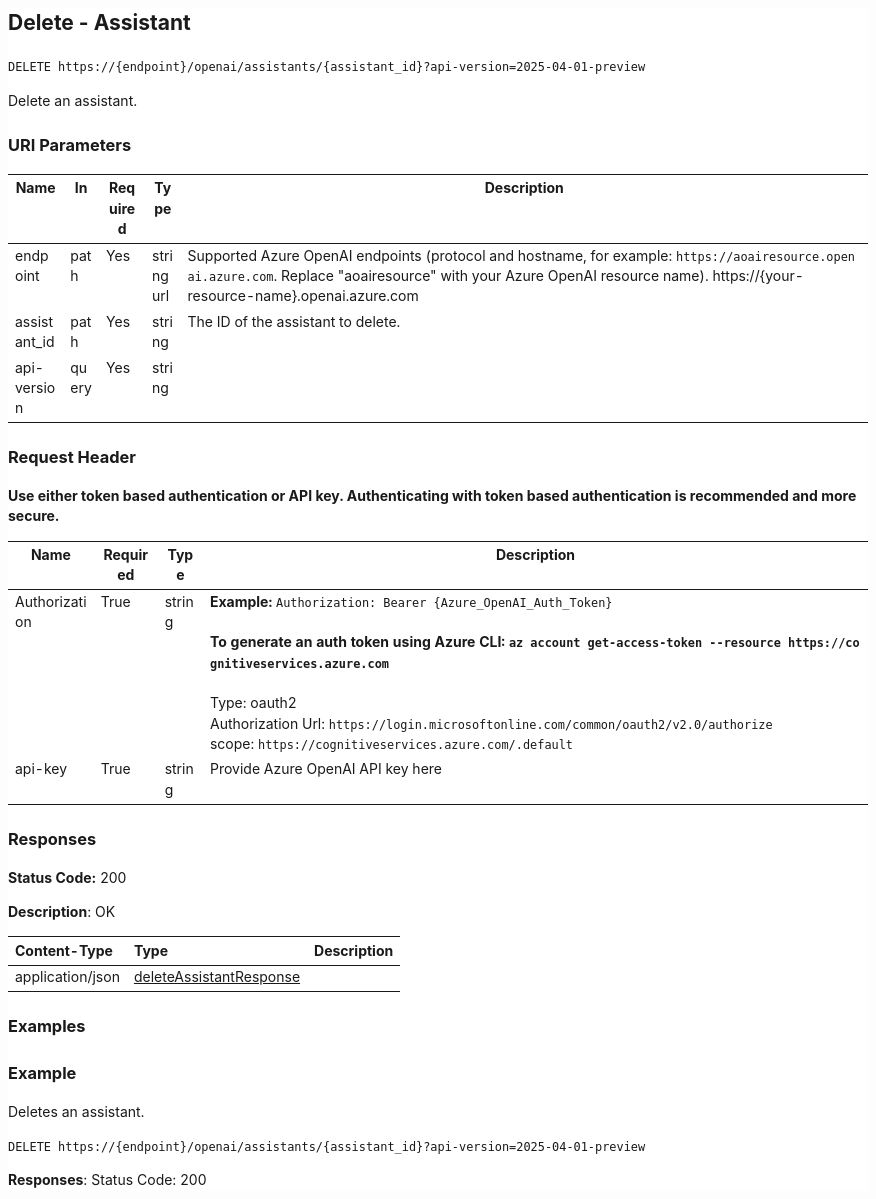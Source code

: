 ```json
```

## Delete - Assistant

```HTTP
DELETE https://{endpoint}/openai/assistants/{assistant_id}?api-version=2025-04-01-preview
```

Delete an assistant.

### URI Parameters

| Name | In | Required | Type | Description |
|------|------|----------|------|-----------|
| endpoint | path | Yes | string<br>url | Supported Azure OpenAI endpoints (protocol and hostname, for example: `https://aoairesource.openai.azure.com`. Replace "aoairesource" with your Azure OpenAI resource name). https://{your-resource-name}.openai.azure.com |
| assistant_id | path | Yes | string | The ID of the assistant to delete. |
| api-version | query | Yes | string |  |

### Request Header

**Use either token based authentication or API key. Authenticating with token based authentication is recommended and more secure.**

| Name | Required | Type | Description |
| --- | --- | --- | --- |
| Authorization | True | string | **Example:** `Authorization: Bearer {Azure_OpenAI_Auth_Token}`<br><br>**To generate an auth token using Azure CLI: `az account get-access-token --resource https://cognitiveservices.azure.com`**<br><br>Type: oauth2<br>Authorization Url: `https://login.microsoftonline.com/common/oauth2/v2.0/authorize`<br>scope: `https://cognitiveservices.azure.com/.default`|
| api-key | True | string | Provide Azure OpenAI API key here |

### Responses

**Status Code:** 200

**Description**: OK 

|**Content-Type**|**Type**|**Description**|
|:---|:---|:---|
|application/json | [deleteAssistantResponse](#deleteassistantresponse) | |

### Examples

### Example

Deletes an assistant.

```HTTP
DELETE https://{endpoint}/openai/assistants/{assistant_id}?api-version=2025-04-01-preview

```

**Responses**:
Status Code: 200
